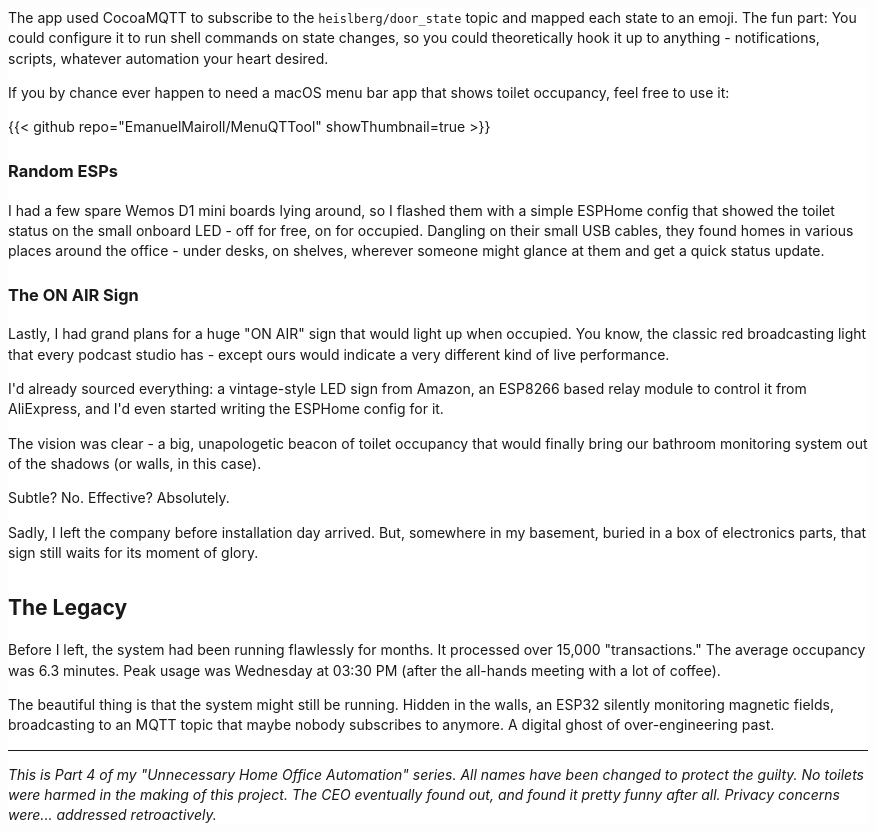 The app used CocoaMQTT to subscribe to the `heislberg/door_state` topic and mapped each state to an emoji. The fun part: You could configure it to run shell commands on state changes, so you could theoretically hook it up to anything - notifications, scripts, whatever automation your heart desired.

If you by chance ever happen to need a macOS menu bar app that shows toilet occupancy, feel free to use it:

{{< github repo="EmanuelMairoll/MenuQTTool" showThumbnail=true >}}

### Random ESPs
I had a few spare Wemos D1 mini boards lying around, so I flashed them with a simple ESPHome config that showed the toilet status on the small onboard LED - off for free, on for occupied. Dangling on their small USB cables, they found homes in various places around the office - under desks, on shelves, wherever someone might glance at them and get a quick status update.

### The ON AIR Sign

Lastly, I had grand plans for a huge "ON AIR" sign that would light up when occupied. You know, the classic red broadcasting light that every podcast studio has - except ours would indicate a very different kind of live performance.

I'd already sourced everything: a vintage-style LED sign from Amazon, an ESP8266 based relay module to control it from AliExpress, and I'd even started writing the ESPHome config for it.

The vision was clear - a big, unapologetic beacon of toilet occupancy that would finally bring our bathroom monitoring system out of the shadows (or walls, in this case). 

Subtle? No. Effective? Absolutely.

Sadly, I left the company before installation day arrived. But, somewhere in my basement, buried in a box of electronics parts, that sign still waits for its moment of glory.

## The Legacy

Before I left, the system had been running flawlessly for months. It processed over 15,000 "transactions." The average occupancy was 6.3 minutes. Peak usage was Wednesday at 03:30 PM (after the all-hands meeting with a lot of coffee).


The beautiful thing is that the system might still be running. Hidden in the walls, an ESP32 silently monitoring magnetic fields, broadcasting to an MQTT topic that maybe nobody subscribes to anymore. A digital ghost of over-engineering past.

---

*This is Part 4 of my "Unnecessary Home Office Automation" series. All names have been changed to protect the guilty. No toilets were harmed in the making of this project. The CEO eventually found out, and found it pretty funny after all. Privacy concerns were... addressed retroactively.*
